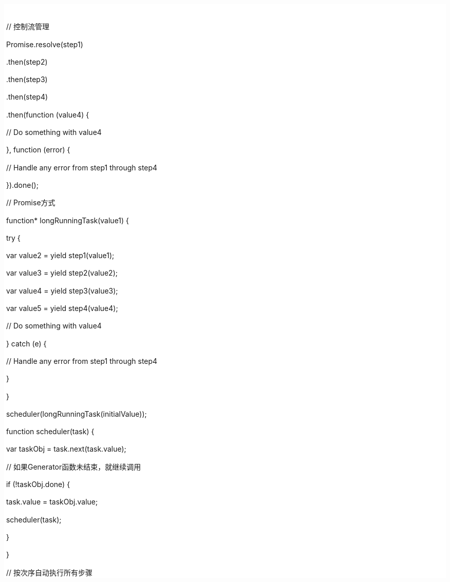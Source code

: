 ​        

​    // 控制流管理

​    Promise.resolve(step1)

​        .then(step2)

​        .then(step3)

​        .then(step4)

​        .then(function (value4) {

​            // Do something with value4   

​        }, function (error) {

​            // Handle any error from step1 through step4   

​        }).done();

​        // Promise方式

​    function* longRunningTask(value1) {

​        try {

​            var value2 = yield step1(value1);

​            var value3 = yield step2(value2);

​            var value4 = yield step3(value3);

​            var value5 = yield step4(value4);

​            // Do something with value4   

​        } catch (e) {

​            // Handle any error from step1 through step4   

​        }

​    }

​    scheduler(longRunningTask(initialValue));

​    function scheduler(task) {

​        var taskObj = task.next(task.value);

​        // 如果Generator函数未结束，就继续调用   

​        if (!taskObj.done) {

​            task.value = taskObj.value;

​            scheduler(task);

​        }

​    }

​        //   按次序自动执行所有步骤
